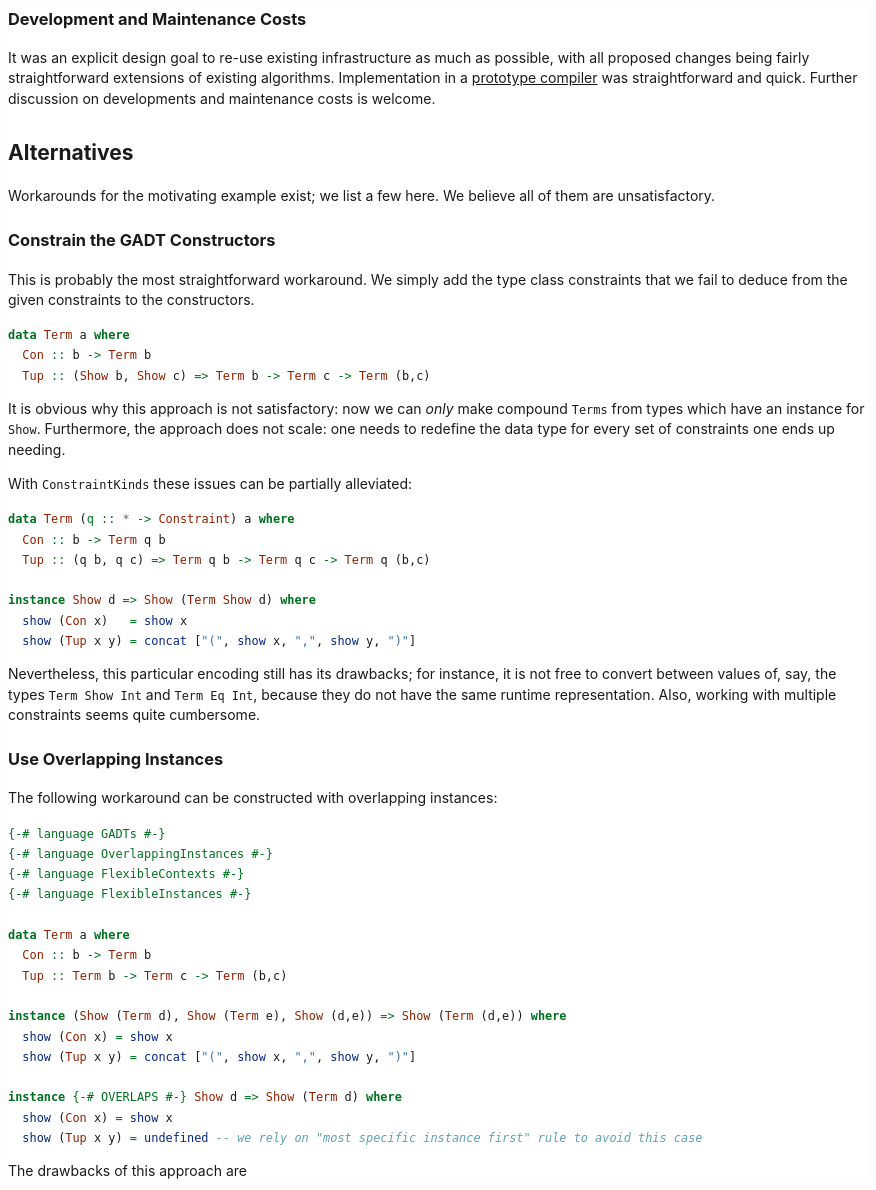 ### Development and Maintenance Costs
It was an explicit design goal to re-use existing infrastructure
as much as possible, with all proposed changes being fairly straightforward
extensions of existing algorithms.
Implementation in a
[prototype compiler](https://github.com/KoenP/bidirectional-instances)
was straightforward and quick.
Further discussion on developments and maintenance costs is welcome.

## Alternatives

Workarounds for the motivating example exist; we list a few here.
We believe all of them are unsatisfactory.

### Constrain the GADT Constructors
This is probably the most straightforward workaround. We simply add the type class
constraints that we fail to deduce from the given constraints to the constructors.
```haskell
data Term a where
  Con :: b -> Term b
  Tup :: (Show b, Show c) => Term b -> Term c -> Term (b,c)
```
It is obvious why this approach is not satisfactory: now we can _only_ make compound
`Terms` from types which have an instance for `Show`.
Furthermore, the approach does not scale: one needs to redefine the data type for
every set of constraints one ends up needing.

With `ConstraintKinds` these issues can be partially alleviated:
```haskell
data Term (q :: * -> Constraint) a where
  Con :: b -> Term q b
  Tup :: (q b, q c) => Term q b -> Term q c -> Term q (b,c)

instance Show d => Show (Term Show d) where
  show (Con x)   = show x
  show (Tup x y) = concat ["(", show x, ",", show y, ")"]
```
Nevertheless, this particular encoding still has its drawbacks;
for instance, it is not free to convert between values of, say, the types
`Term Show Int` and `Term Eq Int`, because they do not have the same
runtime representation. Also, working with multiple constraints seems
quite cumbersome.

### Use Overlapping Instances
The following workaround can be constructed with overlapping instances:
```haskell
{-# language GADTs #-}
{-# language OverlappingInstances #-}
{-# language FlexibleContexts #-}
{-# language FlexibleInstances #-}

data Term a where
  Con :: b -> Term b
  Tup :: Term b -> Term c -> Term (b,c)

instance (Show (Term d), Show (Term e), Show (d,e)) => Show (Term (d,e)) where
  show (Con x) = show x
  show (Tup x y) = concat ["(", show x, ",", show y, ")"]

instance {-# OVERLAPS #-} Show d => Show (Term d) where
  show (Con x) = show x
  show (Tup x y) = undefined -- we rely on "most specific instance first" rule to avoid this case
```
The drawbacks of this approach are